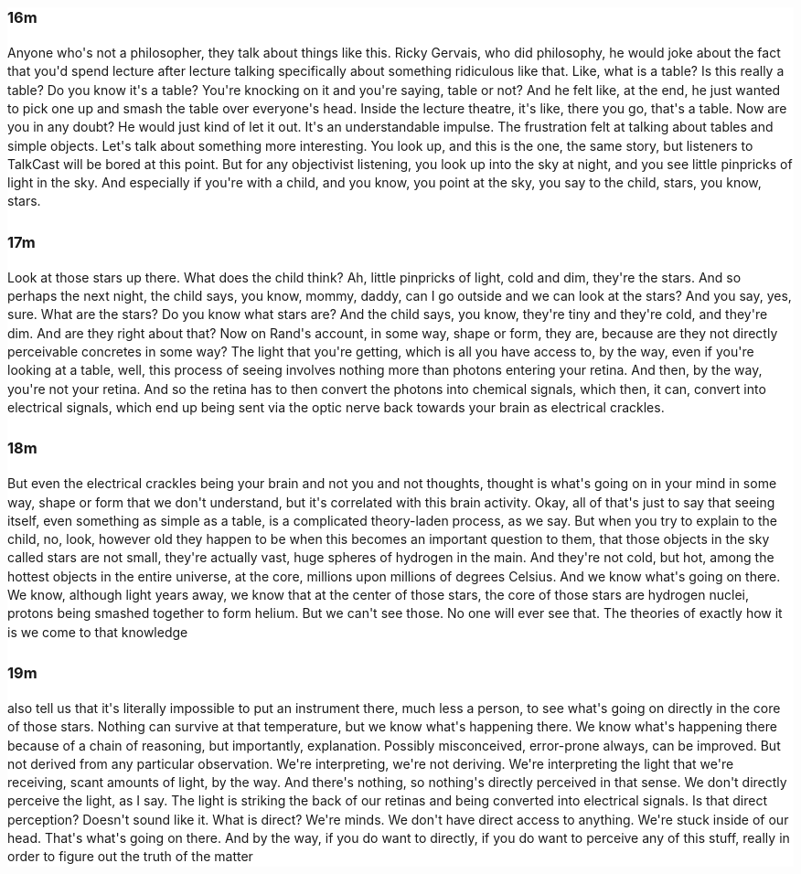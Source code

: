 ### 16m

Anyone who's not a philosopher, they talk about things like this. Ricky Gervais, who did philosophy, he would joke about the fact that you'd spend lecture after lecture talking specifically about something ridiculous like that. Like, what is a table? Is this really a table? Do you know it's a table? You're knocking on it and you're saying, table or not? And he felt like, at the end, he just wanted to pick one up and smash the table over everyone's head. Inside the lecture theatre, it's like, there you go, that's a table. Now are you in any doubt? He would just kind of let it out. It's an understandable impulse. The frustration felt at talking about tables and simple objects. Let's talk about something more interesting. You look up, and this is the one, the same story, but listeners to TalkCast will be bored at this point. But for any objectivist listening, you look up into the sky at night, and you see little pinpricks of light in the sky. And especially if you're with a child, and you know, you point at the sky, you say to the child, stars, you know, stars.

### 17m

Look at those stars up there. What does the child think? Ah, little pinpricks of light, cold and dim, they're the stars. And so perhaps the next night, the child says, you know, mommy, daddy, can I go outside and we can look at the stars? And you say, yes, sure. What are the stars? Do you know what stars are? And the child says, you know, they're tiny and they're cold, and they're dim. And are they right about that? Now on Rand's account, in some way, shape or form, they are, because are they not directly perceivable concretes in some way? The light that you're getting, which is all you have access to, by the way, even if you're looking at a table, well, this process of seeing involves nothing more than photons entering your retina. And then, by the way, you're not your retina. And so the retina has to then convert the photons into chemical signals, which then, it can, convert into electrical signals, which end up being sent via the optic nerve back towards your brain as electrical crackles.

### 18m

But even the electrical crackles being your brain and not you and not thoughts, thought is what's going on in your mind in some way, shape or form that we don't understand, but it's correlated with this brain activity. Okay, all of that's just to say that seeing itself, even something as simple as a table, is a complicated theory-laden process, as we say. But when you try to explain to the child, no, look, however old they happen to be when this becomes an important question to them, that those objects in the sky called stars are not small, they're actually vast, huge spheres of hydrogen in the main. And they're not cold, but hot, among the hottest objects in the entire universe, at the core, millions upon millions of degrees Celsius. And we know what's going on there. We know, although light years away, we know that at the center of those stars, the core of those stars are hydrogen nuclei, protons being smashed together to form helium. But we can't see those. No one will ever see that. The theories of exactly how it is we come to that knowledge

### 19m

also tell us that it's literally impossible to put an instrument there, much less a person, to see what's going on directly in the core of those stars. Nothing can survive at that temperature, but we know what's happening there. We know what's happening there because of a chain of reasoning, but importantly, explanation. Possibly misconceived, error-prone always, can be improved. But not derived from any particular observation. We're interpreting, we're not deriving. We're interpreting the light that we're receiving, scant amounts of light, by the way. And there's nothing, so nothing's directly perceived in that sense. We don't directly perceive the light, as I say. The light is striking the back of our retinas and being converted into electrical signals. Is that direct perception? Doesn't sound like it. What is direct? We're minds. We don't have direct access to anything. We're stuck inside of our head. That's what's going on there. And by the way, if you do want to directly, if you do want to perceive any of this stuff, really in order to figure out the truth of the matter
